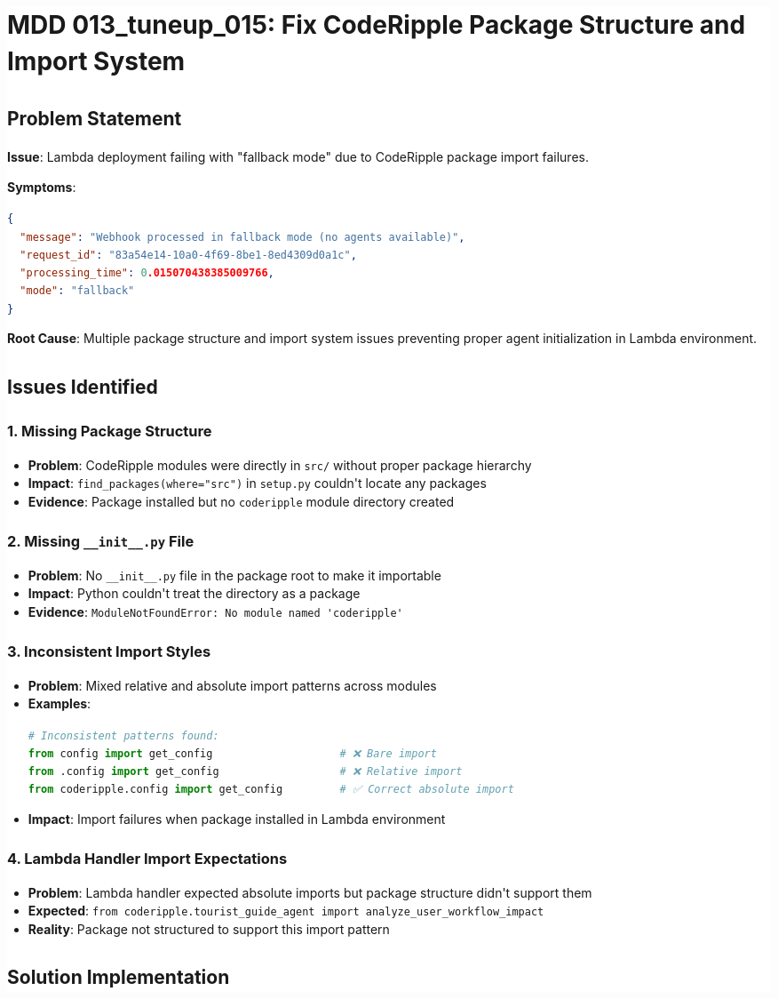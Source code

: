 # MDD 013_tuneup_015: Fix CodeRipple Package Structure and Import System

## Problem Statement

**Issue**: Lambda deployment failing with "fallback mode" due to CodeRipple package import failures.

**Symptoms**:
```json
{
  "message": "Webhook processed in fallback mode (no agents available)",
  "request_id": "83a54e14-10a0-4f69-8be1-8ed4309d0a1c",
  "processing_time": 0.015070438385009766,
  "mode": "fallback"
}
```

**Root Cause**: Multiple package structure and import system issues preventing proper agent initialization in Lambda environment.

## Issues Identified

### 1. Missing Package Structure
- **Problem**: CodeRipple modules were directly in `src/` without proper package hierarchy
- **Impact**: `find_packages(where="src")` in `setup.py` couldn't locate any packages
- **Evidence**: Package installed but no `coderipple` module directory created

### 2. Missing `__init__.py` File
- **Problem**: No `__init__.py` file in the package root to make it importable
- **Impact**: Python couldn't treat the directory as a package
- **Evidence**: `ModuleNotFoundError: No module named 'coderipple'`

### 3. Inconsistent Import Styles
- **Problem**: Mixed relative and absolute import patterns across modules
- **Examples**:
  ```python
  # Inconsistent patterns found:
  from config import get_config                    # ❌ Bare import
  from .config import get_config                   # ❌ Relative import  
  from coderipple.config import get_config         # ✅ Correct absolute import
  ```
- **Impact**: Import failures when package installed in Lambda environment

### 4. Lambda Handler Import Expectations
- **Problem**: Lambda handler expected absolute imports but package structure didn't support them
- **Expected**: `from coderipple.tourist_guide_agent import analyze_user_workflow_impact`
- **Reality**: Package not structured to support this import pattern

## Solution Implementation
